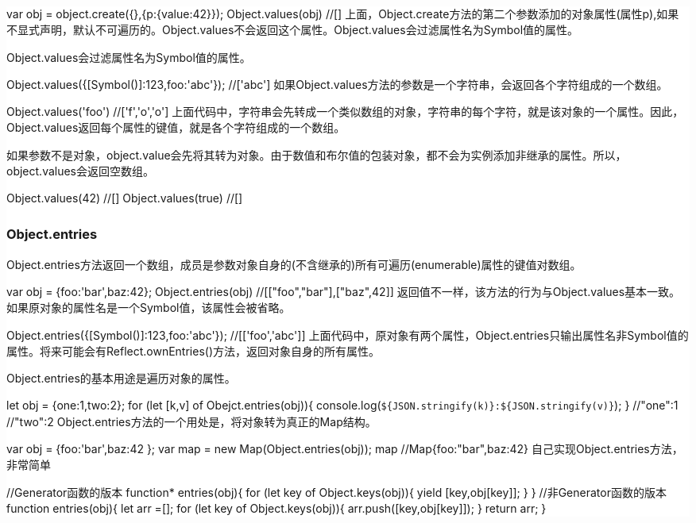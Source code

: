  var obj = object.create({},{p:{value:42}});
 Object.values(obj) //[]
上面，Object.create方法的第二个参数添加的对象属性(属性p),如果不显式声明，默认不可遍历的。Object.values不会返回这个属性。Object.values会过滤属性名为Symbol值的属性。

Object.values会过滤属性名为Symbol值的属性。

 Object.values({[Symbol()]:123,foo:'abc'});
 //['abc']
如果Object.values方法的参数是一个字符串，会返回各个字符组成的一个数组。

 Object.values('foo')
 //['f','o','o']
上面代码中，字符串会先转成一个类似数组的对象，字符串的每个字符，就是该对象的一个属性。因此，Object.values返回每个属性的键值，就是各个字符组成的一个数组。

如果参数不是对象，object.value会先将其转为对象。由于数值和布尔值的包装对象，都不会为实例添加非继承的属性。所以，object.values会返回空数组。

 Object.values(42) //[]
 Object.values(true) //[]

### Object.entries

Object.entries方法返回一个数组，成员是参数对象自身的(不含继承的)所有可遍历(enumerable)属性的键值对数组。

 var obj = {foo:'bar',baz:42};
 Object.entries(obj)
 //[["foo","bar"],["baz",42]]
返回值不一样，该方法的行为与Object.values基本一致。
如果原对象的属性名是一个Symbol值，该属性会被省略。

 Object.entries({[Symbol()]:123,foo:'abc'});
 //[['foo','abc']]
上面代码中，原对象有两个属性，Object.entries只输出属性名非Symbol值的属性。将来可能会有Reflect.ownEntries()方法，返回对象自身的所有属性。

Object.entries的基本用途是遍历对象的属性。

 let obj = {one:1,two:2};
 for (let [k,v] of Obejct.entries(obj)){
  console.log(`${JSON.stringify(k)}:${JSON.stringify(v)}`);
 }
 //"one":1
 //"two":2
Object.entries方法的一个用处是，将对象转为真正的Map结构。

 var obj = {foo:'bar',baz:42 };
 var map = new Map(Object.entries(obj));
 map //Map{foo:"bar",baz:42}
自己实现Object.entries方法，非常简单

 //Generator函数的版本
 function* entries(obj){
  for (let key of Object.keys(obj)){
   yield [key,obj[key]];
  }
 }
 //非Generator函数的版本
 function entries(obj){
  let arr =[];
  for (let key of Object.keys(obj)){
   arr.push([key,obj[key]]);
  }
  return arr;
 }
